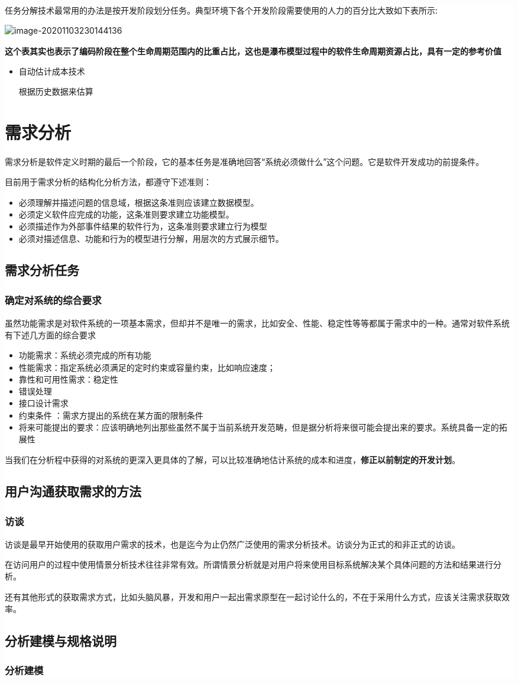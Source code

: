   任务分解技术最常用的办法是按开发阶段划分任务。典型环境下各个开发阶段需要使用的人力的百分比大致如下表所示:

  ![image-20201103230144136](https://tva1.sinaimg.cn/large/0081Kckwgy1gkcdqxy9tsj31as0bmgp0.jpg)

  **这个表其实也表示了编码阶段在整个生命周期范围内的比重占比，这也是瀑布模型过程中的软件生命周期资源占比，具有一定的参考价值**

- 自动估计成本技术

  根据历史数据来估算



# 需求分析

需求分析是软件定义时期的最后一个阶段，它的基本任务是准确地回答“系统必须做什么”这个问题。它是软件开发成功的前提条件。

目前用于需求分析的结构化分析方法，都遵守下述准则：

- 必须理解并描述问题的信息域，根据这条准则应该建立数据模型。
- 必须定义软件应完成的功能，这条准则要求建立功能模型。
- 必须描述作为外部事件结果的软件行为，这条准则要求建立行为模型
- 必须对描述信息、功能和行为的模型进行分解，用层次的方式展示细节。



## 需求分析任务

### 确定对系统的综合要求

虽然功能需求是对软件系统的一项基本需求，但却并不是唯一的需求，比如安全、性能、稳定性等等都属于需求中的一种。通常对软件系统有下述几方面的综合要求

- 功能需求：系统必须完成的所有功能
- 性能需求：指定系统必须满足的定时约束或容量约束，比如响应速度；
- 靠性和可用性需求：稳定性
- 错误处理
- 接口设计需求
- 约束条件 ：需求方提出的系统在某方面的限制条件
- 将来可能提出的要求：应该明确地列出那些虽然不属于当前系统开发范畴，但是据分析将来很可能会提出来的要求。系统具备一定的拓展性

当我们在分析程中获得的对系统的更深入更具体的了解，可以比较准确地估计系统的成本和进度，**修正以前制定的开发计划**。

## 用户沟通获取需求的方法

### 访谈

访谈是最早开始使用的获取用户需求的技术，也是迄今为止仍然广泛使用的需求分析技术。访谈分为正式的和非正式的访谈。

在访问用户的过程中使用情景分析技术往往非常有效。所谓情景分析就是对用户将来使用目标系统解决某个具体问题的方法和结果进行分析。

还有其他形式的获取需求方式，比如头脑风暴，开发和用户一起出需求原型在一起讨论什么的，不在于采用什么方式，应该关注需求获取效率。

## 分析建模与规格说明

### 分析建模
